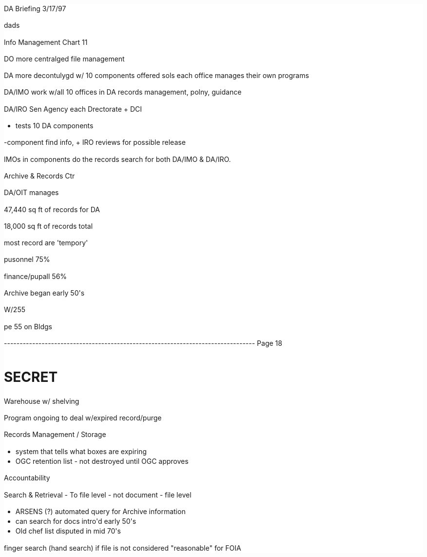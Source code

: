 DA Briefing 3/17/97

dads

Info Management Chart 11

DO more centralged file management

DA more decontulygd w/ 10 components offered sols each office manages their own programs

DA/IMO work w/all 10 offices in DA records management, polny, guidance

DA/IRO Sen Agency each Drectorate + DCI

- tests 10 DA components

-component find info, + IRO reviews for possible release

IMOs in components do the records search for both DA/IMO & DA/IRO.

Archive & Records Ctr

DA/OIT manages

47,440 sq ft of records for DA

18,000 sq ft of records total

most record are 'tempory'

pusonnel 75%

finance/pupall 56%

Archive began early 50's

W/255

pe 55 on Bldgs


-------------------------------------------------------------------------------- Page 18

# SECRET

Warehouse w/ shelving

Program ongoing to deal w/expired record/purge

Records Management / Storage

*   system that tells what boxes are expiring
*   OGC retention list - not destroyed until OGC approves

Accountability

Search & Retrieval - To file level - not document - file level

*   ARSENS (?) automated query for Archive information
*   can search for docs intro'd early 50's
*   Old chef list disputed in mid 70's

finger search (hand search) if file is not considered "reasonable" for FOIA
